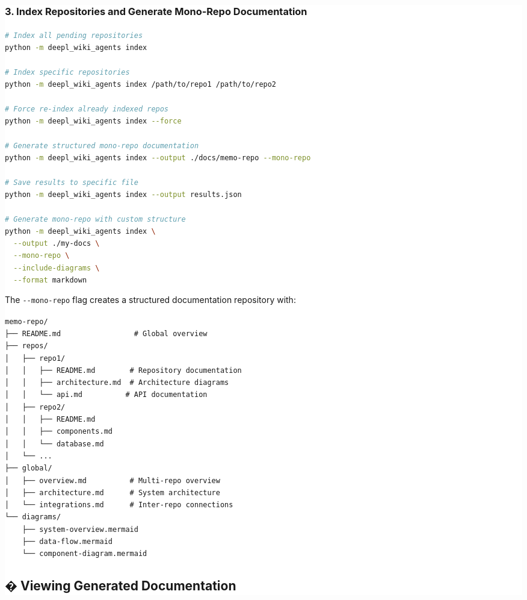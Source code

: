 ### 3. Index Repositories and Generate Mono-Repo Documentation

```bash
# Index all pending repositories
python -m deepl_wiki_agents index

# Index specific repositories
python -m deepl_wiki_agents index /path/to/repo1 /path/to/repo2

# Force re-index already indexed repos
python -m deepl_wiki_agents index --force

# Generate structured mono-repo documentation
python -m deepl_wiki_agents index --output ./docs/memo-repo --mono-repo

# Save results to specific file
python -m deepl_wiki_agents index --output results.json

# Generate mono-repo with custom structure
python -m deepl_wiki_agents index \
  --output ./my-docs \
  --mono-repo \
  --include-diagrams \
  --format markdown
```

The `--mono-repo` flag creates a structured documentation repository with:

```
memo-repo/
├── README.md                 # Global overview
├── repos/
│   ├── repo1/
│   │   ├── README.md        # Repository documentation
│   │   ├── architecture.md  # Architecture diagrams
│   │   └── api.md          # API documentation
│   ├── repo2/
│   │   ├── README.md
│   │   ├── components.md
│   │   └── database.md
│   └── ...
├── global/
│   ├── overview.md          # Multi-repo overview
│   ├── architecture.md      # System architecture
│   └── integrations.md      # Inter-repo connections
└── diagrams/
    ├── system-overview.mermaid
    ├── data-flow.mermaid
    └── component-diagram.mermaid
```

## � Viewing Generated Documentation
